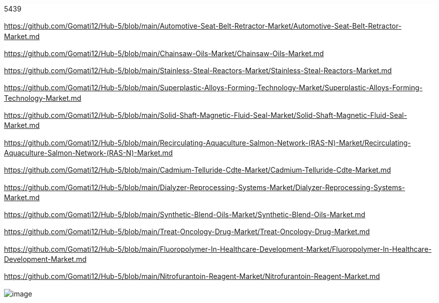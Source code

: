 5439</p><p><a href="https://github.com/Gomati12/Hub-5/blob/main/Automotive-Seat-Belt-Retractor-Market/Automotive-Seat-Belt-Retractor-Market.md">https://github.com/Gomati12/Hub-5/blob/main/Automotive-Seat-Belt-Retractor-Market/Automotive-Seat-Belt-Retractor-Market.md</a></p><p><a href="https://github.com/Gomati12/Hub-5/blob/main/Chainsaw-Oils-Market/Chainsaw-Oils-Market.md">https://github.com/Gomati12/Hub-5/blob/main/Chainsaw-Oils-Market/Chainsaw-Oils-Market.md</a></p><p><a href="https://github.com/Gomati12/Hub-5/blob/main/Stainless-Steal-Reactors-Market/Stainless-Steal-Reactors-Market.md">https://github.com/Gomati12/Hub-5/blob/main/Stainless-Steal-Reactors-Market/Stainless-Steal-Reactors-Market.md</a></p><p><a href="https://github.com/Gomati12/Hub-5/blob/main/Superplastic-Alloys-Forming-Technology-Market/Superplastic-Alloys-Forming-Technology-Market.md">https://github.com/Gomati12/Hub-5/blob/main/Superplastic-Alloys-Forming-Technology-Market/Superplastic-Alloys-Forming-Technology-Market.md</a></p><p><a href="https://github.com/Gomati12/Hub-5/blob/main/Solid-Shaft-Magnetic-Fluid-Seal-Market/Solid-Shaft-Magnetic-Fluid-Seal-Market.md">https://github.com/Gomati12/Hub-5/blob/main/Solid-Shaft-Magnetic-Fluid-Seal-Market/Solid-Shaft-Magnetic-Fluid-Seal-Market.md</a></p><p><a href="https://github.com/Gomati12/Hub-5/blob/main/Recirculating-Aquaculture-Salmon-Network-(RAS-N)-Market/Recirculating-Aquaculture-Salmon-Network-(RAS-N)-Market.md">https://github.com/Gomati12/Hub-5/blob/main/Recirculating-Aquaculture-Salmon-Network-(RAS-N)-Market/Recirculating-Aquaculture-Salmon-Network-(RAS-N)-Market.md</a></p><p><a href="https://github.com/Gomati12/Hub-5/blob/main/Cadmium-Telluride-Cdte-Market/Cadmium-Telluride-Cdte-Market.md">https://github.com/Gomati12/Hub-5/blob/main/Cadmium-Telluride-Cdte-Market/Cadmium-Telluride-Cdte-Market.md</a></p><p><a href="https://github.com/Gomati12/Hub-5/blob/main/Dialyzer-Reprocessing-Systems-Market/Dialyzer-Reprocessing-Systems-Market.md">https://github.com/Gomati12/Hub-5/blob/main/Dialyzer-Reprocessing-Systems-Market/Dialyzer-Reprocessing-Systems-Market.md</a></p><p><a href="https://github.com/Gomati12/Hub-5/blob/main/Synthetic-Blend-Oils-Market/Synthetic-Blend-Oils-Market.md">https://github.com/Gomati12/Hub-5/blob/main/Synthetic-Blend-Oils-Market/Synthetic-Blend-Oils-Market.md</a></p><p><a href="https://github.com/Gomati12/Hub-5/blob/main/Treat-Oncology-Drug-Market/Treat-Oncology-Drug-Market.md">https://github.com/Gomati12/Hub-5/blob/main/Treat-Oncology-Drug-Market/Treat-Oncology-Drug-Market.md</a></p><p><a href="https://github.com/Gomati12/Hub-5/blob/main/Fluoropolymer-In-Healthcare-Development-Market/Fluoropolymer-In-Healthcare-Development-Market.md">https://github.com/Gomati12/Hub-5/blob/main/Fluoropolymer-In-Healthcare-Development-Market/Fluoropolymer-In-Healthcare-Development-Market.md</a></p><p><a href="https://github.com/Gomati12/Hub-5/blob/main/Nitrofurantoin-Reagent-Market/Nitrofurantoin-Reagent-Market.md">https://github.com/Gomati12/Hub-5/blob/main/Nitrofurantoin-Reagent-Market/Nitrofurantoin-Reagent-Market.md</a></p>
![image](https://github.com/user-attachments/assets/88576fff-bd30-4151-9aa3-3294107ed4af)
